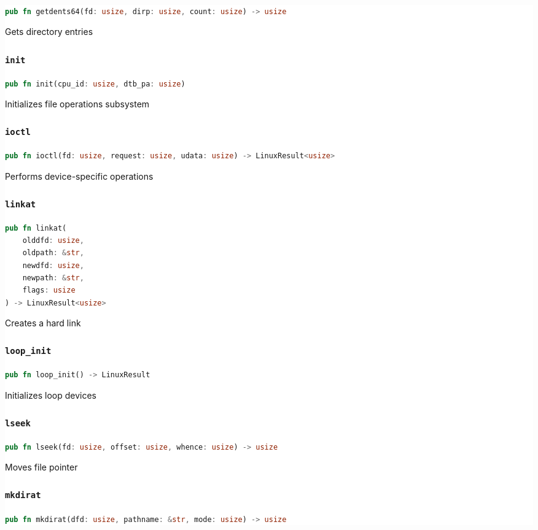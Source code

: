 ```rust
pub fn getdents64(fd: usize, dirp: usize, count: usize) -> usize
```

Gets directory entries

### `init`

```rust
pub fn init(cpu_id: usize, dtb_pa: usize)
```

Initializes file operations subsystem

### `ioctl`

```rust
pub fn ioctl(fd: usize, request: usize, udata: usize) -> LinuxResult<usize>
```

Performs device-specific operations

### `linkat`

```rust
pub fn linkat(
    olddfd: usize,
    oldpath: &str,
    newdfd: usize,
    newpath: &str,
    flags: usize
) -> LinuxResult<usize>
```

Creates a hard link

### `loop_init`

```rust
pub fn loop_init() -> LinuxResult
```

Initializes loop devices

### `lseek`

```rust
pub fn lseek(fd: usize, offset: usize, whence: usize) -> usize
```

Moves file pointer

### `mkdirat`

```rust
pub fn mkdirat(dfd: usize, pathname: &str, mode: usize) -> usize
```
